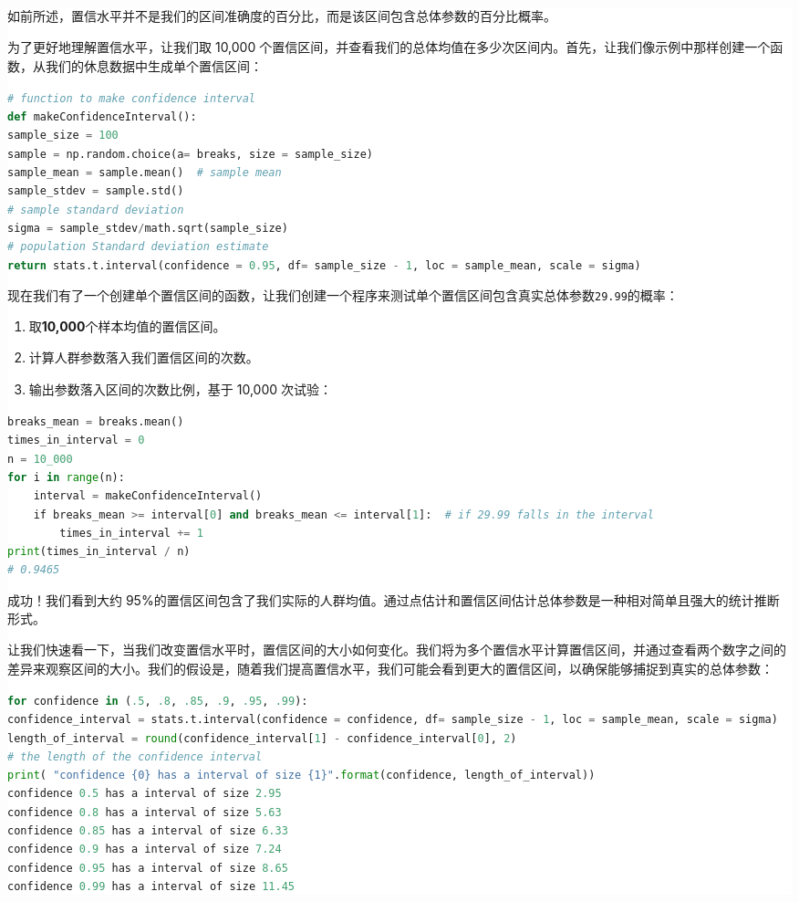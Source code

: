 如前所述，置信水平并不是我们的区间准确度的百分比，而是该区间包含总体参数的百分比概率。

为了更好地理解置信水平，让我们取 10,000 个置信区间，并查看我们的总体均值在多少次区间内。首先，让我们像示例中那样创建一个函数，从我们的休息数据中生成单个置信区间：

```py
# function to make confidence interval
def makeConfidenceInterval():
sample_size = 100
sample = np.random.choice(a= breaks, size = sample_size)
sample_mean = sample.mean()  # sample mean
sample_stdev = sample.std()
# sample standard deviation
sigma = sample_stdev/math.sqrt(sample_size)
# population Standard deviation estimate
return stats.t.interval(confidence = 0.95, df= sample_size - 1, loc = sample_mean, scale = sigma)
```

现在我们有了一个创建单个置信区间的函数，让我们创建一个程序来测试单个置信区间包含真实总体参数`29.99`的概率：

1.  取**10,000**个样本均值的置信区间。

1.  计算人群参数落入我们置信区间的次数。

1.  输出参数落入区间的次数比例，基于 10,000 次试验：

```py
breaks_mean = breaks.mean()
times_in_interval = 0
n = 10_000
for i in range(n):
    interval = makeConfidenceInterval()
    if breaks_mean >= interval[0] and breaks_mean <= interval[1]:  # if 29.99 falls in the interval
        times_in_interval += 1
print(times_in_interval / n)
# 0.9465
```

成功！我们看到大约 95%的置信区间包含了我们实际的人群均值。通过点估计和置信区间估计总体参数是一种相对简单且强大的统计推断形式。

让我们快速看一下，当我们改变置信水平时，置信区间的大小如何变化。我们将为多个置信水平计算置信区间，并通过查看两个数字之间的差异来观察区间的大小。我们的假设是，随着我们提高置信水平，我们可能会看到更大的置信区间，以确保能够捕捉到真实的总体参数：

```py
for confidence in (.5, .8, .85, .9, .95, .99):
confidence_interval = stats.t.interval(confidence = confidence, df= sample_size - 1, loc = sample_mean, scale = sigma)
length_of_interval = round(confidence_interval[1] - confidence_interval[0], 2)
# the length of the confidence interval
print( "confidence {0} has a interval of size {1}".format(confidence, length_of_interval))
confidence 0.5 has a interval of size 2.95
confidence 0.8 has a interval of size 5.63
confidence 0.85 has a interval of size 6.33
confidence 0.9 has a interval of size 7.24
confidence 0.95 has a interval of size 8.65
confidence 0.99 has a interval of size 11.45
```
